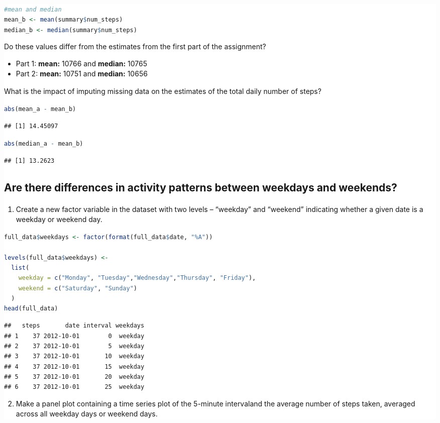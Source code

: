 ```r
#mean and median
mean_b <- mean(summary$num_steps)
median_b <- median(summary$num_steps)
```

Do these values differ from the estimates from the first part of the assignment?

* Part 1: **mean:** 10766 and **median:** 10765
* Part 2: **mean:** 10751 and **median:** 10656

What is the impact of imputing missing data on the estimates of the total 
daily number of steps?

```r
abs(mean_a - mean_b)
```

```
## [1] 14.45097
```

```r
abs(median_a - mean_b)
```

```
## [1] 13.2623
```

## Are there differences in activity patterns between weekdays and weekends?
1. Create a new factor variable in the dataset with two levels – 
“weekday” and “weekend” indicating whether a given date is a weekday or 
weekend day.

```r
full_data$weekdays <- factor(format(full_data$date, "%A"))  

levels(full_data$weekdays) <- 
  list(
    weekday = c("Monday", "Tuesday","Wednesday","Thursday", "Friday"),
    weekend = c("Saturday", "Sunday")
  )  
head(full_data)
```

```
##   steps       date interval weekdays
## 1    37 2012-10-01        0  weekday
## 2    37 2012-10-01        5  weekday
## 3    37 2012-10-01       10  weekday
## 4    37 2012-10-01       15  weekday
## 5    37 2012-10-01       20  weekday
## 6    37 2012-10-01       25  weekday
```

2. Make a panel plot containing a time series plot of the 
5-minute intervaland the average number of steps taken, averaged 
across all weekday days or weekend days. 
